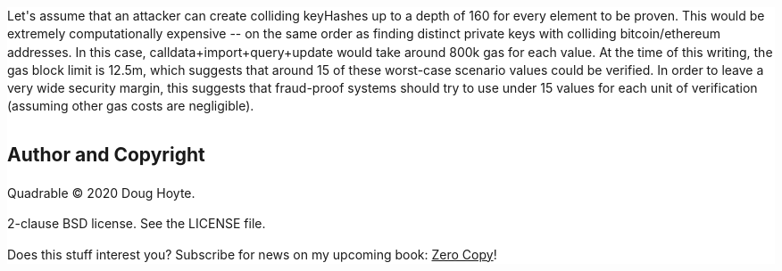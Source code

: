 Let's assume that an attacker can create colliding keyHashes up to a depth of 160 for every element to be proven. This would be extremely computationally expensive -- on the same order as finding distinct private keys with colliding bitcoin/ethereum addresses. In this case, calldata+import+query+update would take around 800k gas for each value. At the time of this writing, the gas block limit is 12.5m, which suggests that around 15 of these worst-case scenario values could be verified. In order to leave a very wide security margin, this suggests that fraud-proof systems should try to use under 15 values for each unit of verification (assuming other gas costs are negligible).


## Author and Copyright

Quadrable © 2020 Doug Hoyte.

2-clause BSD license. See the LICENSE file.

Does this stuff interest you? Subscribe for news on my upcoming book: [Zero Copy](https://leanpub.com/zerocopy)!
